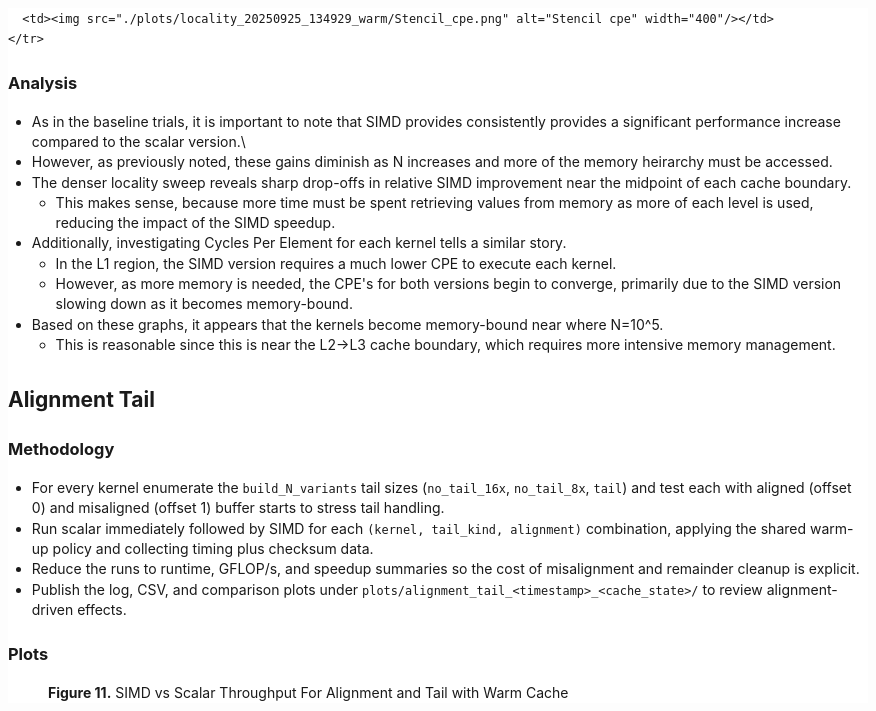       <td><img src="./plots/locality_20250925_134929_warm/Stencil_cpe.png" alt="Stencil cpe" width="400"/></td>
    </tr>
  </table>
</figure>

### Analysis
- As in the baseline trials, it is important to note that SIMD provides consistently provides a significant performance increase compared to the scalar version.\
- However, as previously noted, these gains diminish as N increases and more of the memory heirarchy must be accessed.
- The denser locality sweep reveals sharp drop-offs in relative SIMD improvement near the midpoint of each cache boundary.
  - This makes sense, because more time must be spent retrieving values from memory as more of each level is used, reducing the impact of the SIMD speedup.
- Additionally, investigating Cycles Per Element for each kernel tells a similar story.
  - In the L1 region, the SIMD version requires a much lower CPE to execute each kernel.
  - However, as more memory is needed, the CPE's for both versions begin to converge, primarily due to the SIMD version slowing down as it becomes memory-bound.
- Based on these graphs, it appears that the kernels become memory-bound near where N=10^5.
  - This is reasonable since this is near the L2->L3 cache boundary, which requires more intensive memory management.

## Alignment Tail
### Methodology
- For every kernel enumerate the `build_N_variants` tail sizes (`no_tail_16x`, `no_tail_8x`, `tail`) and test each with aligned (offset 0) and misaligned (offset 1) buffer starts to stress tail handling.
- Run scalar immediately followed by SIMD for each `(kernel, tail_kind, alignment)` combination, applying the shared warm-up policy and collecting timing plus checksum data.
- Reduce the runs to runtime, GFLOP/s, and speedup summaries so the cost of misalignment and remainder cleanup is explicit.
- Publish the log, CSV, and comparison plots under `plots/alignment_tail_<timestamp>_<cache_state>/` to review alignment-driven effects.
### Plots
<figure>
  <figcaption><strong>Figure 11.</strong> SIMD vs Scalar Throughput For Alignment and Tail with Warm Cache</figcaption>